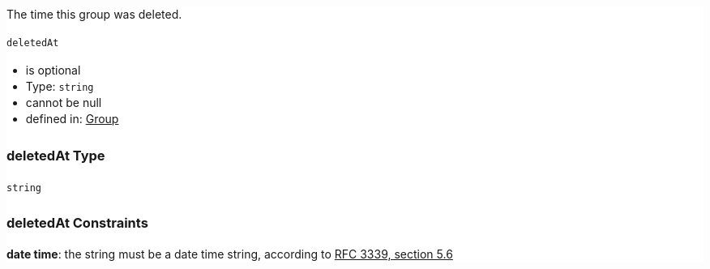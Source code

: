The time this group was deleted.


`deletedAt`

-   is optional
-   Type: `string`
-   cannot be null
-   defined in: [Group](group-properties-deletedat.md "https&#x3A;//platform.codeclimate.com/schemas/group#/properties/deletedAt")

### deletedAt Type

`string`

### deletedAt Constraints

**date time**: the string must be a date time string, according to [RFC 3339, section 5.6](https://tools.ietf.org/html/rfc3339 "check the specification")

